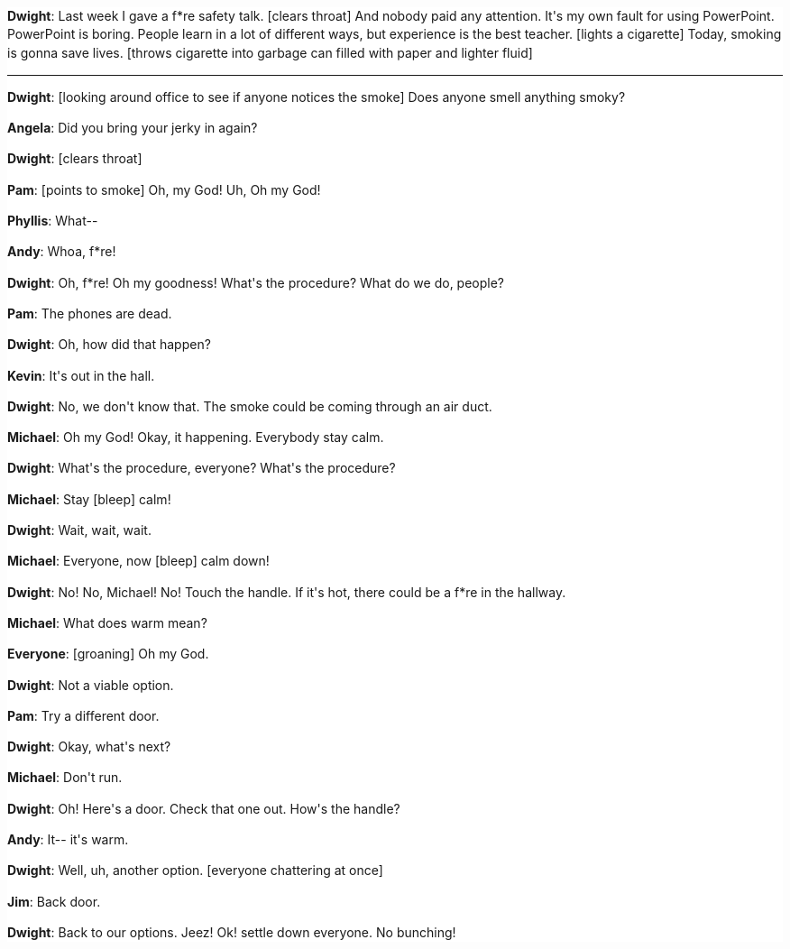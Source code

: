 **Dwight**: Last week I gave a f\*re safety talk. \[clears throat\] And nobody paid any attention. It's my own fault for using PowerPoint. PowerPoint is boring. People learn in a lot of different ways, but experience is the best teacher. \[lights a cigarette\] Today, smoking is gonna save lives. \[throws cigarette into garbage can filled with paper and lighter fluid\]  

* * *

**Dwight**: \[looking around office to see if anyone notices the smoke\] Does anyone smell anything smoky?  
  
**Angela**: Did you bring your jerky in again?  
  
**Dwight**: \[clears throat\]  
  
**Pam**: \[points to smoke\] Oh, my God! Uh, Oh my God!  
  
**Phyllis**: What--  
  
**Andy**: Whoa, f\*re!  
  
**Dwight**: Oh, f\*re! Oh my goodness! What's the procedure? What do we do, people?  
  
**Pam**: The phones are dead.  
  
**Dwight**: Oh, how did that happen?  
  
**Kevin**: It's out in the hall.  
  
**Dwight**: No, we don't know that. The smoke could be coming through an air duct.  
  
**Michael**: Oh my God! Okay, it happening. Everybody stay calm.  
  
**Dwight**: What's the procedure, everyone? What's the procedure?  
  
**Michael**: Stay \[bleep\] calm!  
  
**Dwight**: Wait, wait, wait.  
  
**Michael**: Everyone, now \[bleep\] calm down!  
  
**Dwight**: No! No, Michael! No! Touch the handle. If it's hot, there could be a f\*re in the hallway.  
  
**Michael**: What does warm mean?  
  
**Everyone**: \[groaning\] Oh my God.  
  
**Dwight**: Not a viable option.  
  
**Pam**: Try a different door.  
  
**Dwight**: Okay, what's next?  
  
**Michael**: Don't run.  
  
**Dwight**: Oh! Here's a door. Check that one out. How's the handle?  
  
**Andy**: It-- it's warm.  
  
**Dwight**: Well, uh, another option. \[everyone chattering at once\]  
  
**Jim**: Back door.  
  
**Dwight**: Back to our options. Jeez! Ok! settle down everyone. No bunching!  
  